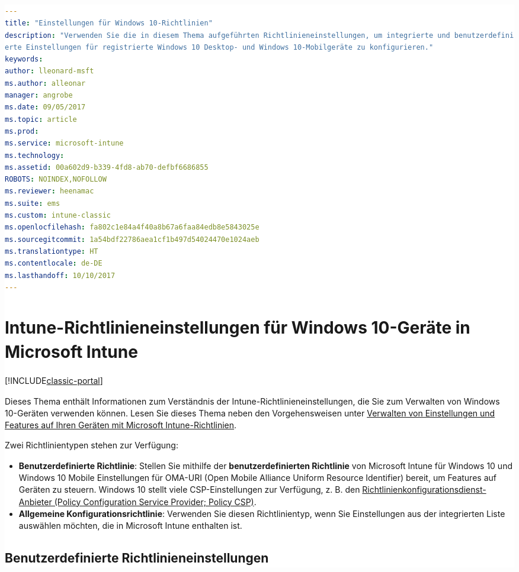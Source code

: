 ```yaml
---
title: "Einstellungen für Windows 10-Richtlinien"
description: "Verwenden Sie die in diesem Thema aufgeführten Richtlinieneinstellungen, um integrierte und benutzerdefinierte Einstellungen für registrierte Windows 10 Desktop- und Windows 10-Mobilgeräte zu konfigurieren."
keywords: 
author: lleonard-msft
ms.author: alleonar
manager: angrobe
ms.date: 09/05/2017
ms.topic: article
ms.prod: 
ms.service: microsoft-intune
ms.technology: 
ms.assetid: 00a602d9-b339-4fd8-ab70-defbf6686855
ROBOTS: NOINDEX,NOFOLLOW
ms.reviewer: heenamac
ms.suite: ems
ms.custom: intune-classic
ms.openlocfilehash: fa802c1e84a4f40a8b67a6faa84edb8e5843025e
ms.sourcegitcommit: 1a54bdf22786aea1cf1b497d54024470e1024aeb
ms.translationtype: HT
ms.contentlocale: de-DE
ms.lasthandoff: 10/10/2017
---
```

# <a name="intune-policy-settings-for-windows-10-devices-in-microsoft-intune"></a>Intune-Richtlinieneinstellungen für Windows 10-Geräte in Microsoft Intune

[!INCLUDE[classic-portal](../includes/classic-portal.md)]

Dieses Thema enthält Informationen zum Verständnis der Intune-Richtlinieneinstellungen, die Sie zum Verwalten von Windows 10-Geräten verwenden können. Lesen Sie dieses Thema neben den Vorgehensweisen unter [Verwalten von Einstellungen und Features auf Ihren Geräten mit Microsoft Intune-Richtlinien](/intune-classic/get-started/windows-pc-management-capabilities-in-microsoft-intune).

Zwei Richtlinientypen stehen zur Verfügung:

- **Benutzerdefinierte Richtlinie**: Stellen Sie mithilfe der **benutzerdefinierten Richtlinie** von Microsoft Intune für Windows 10 und Windows 10 Mobile Einstellungen für OMA-URI (Open Mobile Alliance Uniform Resource Identifier) bereit, um Features auf Geräten zu steuern. Windows 10 stellt viele CSP-Einstellungen zur Verfügung, z. B. den [Richtlinienkonfigurationsdienst-Anbieter (Policy Configuration Service Provider; Policy CSP)](https://technet.microsoft.com/itpro/windows/manage/how-it-pros-can-use-configuration-service-providers).
- **Allgemeine Konfigurationsrichtlinie**: Verwenden Sie diesen Richtlinientyp, wenn Sie Einstellungen aus der integrierten Liste auswählen möchten, die in Microsoft Intune enthalten ist.

## <a name="custom-policy-settings"></a>Benutzerdefinierte Richtlinieneinstellungen
